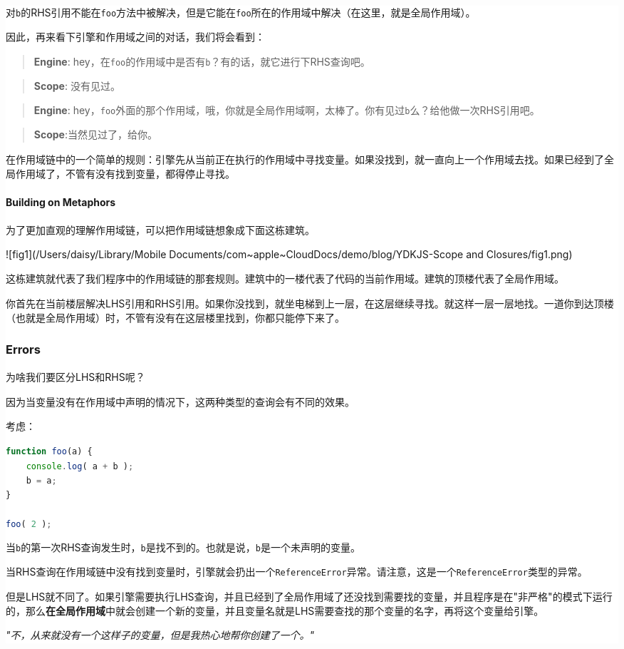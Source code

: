 对``b``的RHS引用不能在``foo``方法中被解决，但是它能在``foo``所在的作用域中解决（在这里，就是全局作用域）。



因此，再来看下引擎和作用域之间的对话，我们将会看到：

> **Engine**: hey，在``foo``的作用域中是否有``b``？有的话，就它进行下RHS查询吧。

> **Scope**: 没有见过。

> **Engine**:  hey，``foo``外面的那个作用域，哦，你就是全局作用域啊，太棒了。你有见过``b``么？给他做一次RHS引用吧。

> **Scope**:当然见过了，给你。 



在作用域链中的一个简单的规则：引擎先从当前正在执行的作用域中寻找变量。如果没找到，就一直向上一个作用域去找。如果已经到了全局作用域了，不管有没有找到变量，都得停止寻找。



#### Building on Metaphors

为了更加直观的理解作用域链，可以把作用域链想象成下面这栋建筑。

![fig1](/Users/daisy/Library/Mobile Documents/com~apple~CloudDocs/demo/blog/YDKJS-Scope and Closures/fig1.png)

这栋建筑就代表了我们程序中的作用域链的那套规则。建筑中的一楼代表了代码的当前作用域。建筑的顶楼代表了全局作用域。

你首先在当前楼层解决LHS引用和RHS引用。如果你没找到，就坐电梯到上一层，在这层继续寻找。就这样一层一层地找。一道你到达顶楼（也就是全局作用域）时，不管有没有在这层楼里找到，你都只能停下来了。



### Errors

为啥我们要区分LHS和RHS呢？



因为当变量没有在作用域中声明的情况下，这两种类型的查询会有不同的效果。



考虑：

```javascript
function foo(a) {
	console.log( a + b );
	b = a;
}

foo( 2 );
```

当``b``的第一次RHS查询发生时，``b``是找不到的。也就是说，``b``是一个未声明的变量。



当RHS查询在作用域链中没有找到变量时，引擎就会扔出一个``ReferenceError``异常。请注意，这是一个``ReferenceError``类型的异常。



但是LHS就不同了。如果引擎需要执行LHS查询，并且已经到了全局作用域了还没找到需要找的变量，并且程序是在"非严格"的模式下运行的，那么**在全局作用域**中就会创建一个新的变量，并且变量名就是LHS需要查找的那个变量的名字，再将这个变量给引擎。



_"不，从来就没有一个这样子的变量，但是我热心地帮你创建了一个。"_
